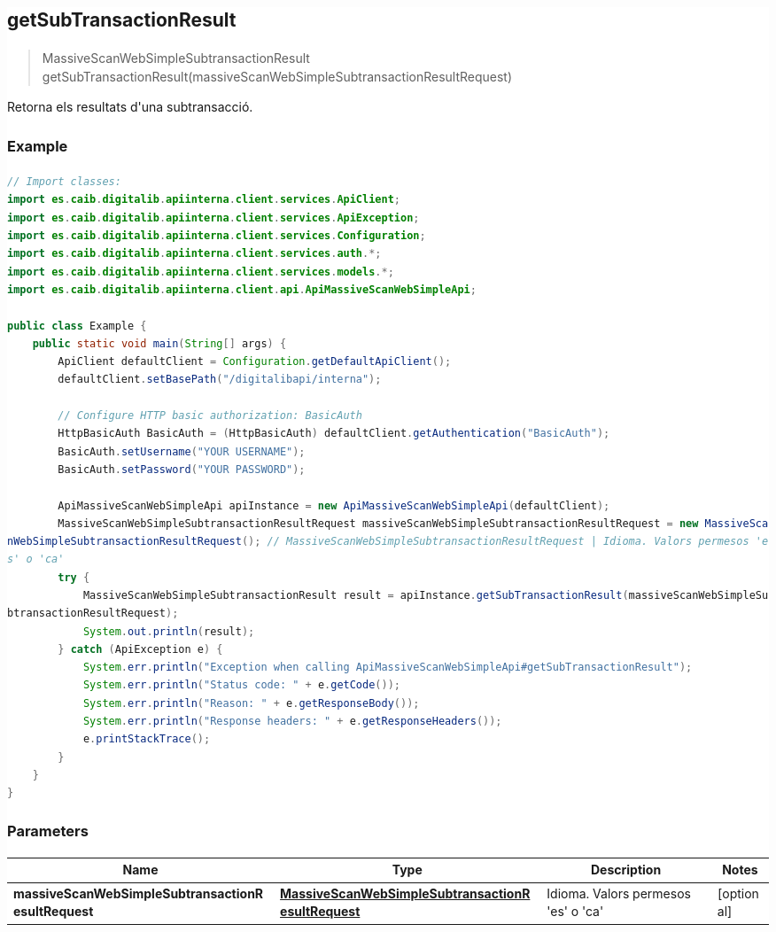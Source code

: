 
## getSubTransactionResult

> MassiveScanWebSimpleSubtransactionResult getSubTransactionResult(massiveScanWebSimpleSubtransactionResultRequest)

Retorna els resultats d&#39;una subtransacció.

### Example

```java
// Import classes:
import es.caib.digitalib.apiinterna.client.services.ApiClient;
import es.caib.digitalib.apiinterna.client.services.ApiException;
import es.caib.digitalib.apiinterna.client.services.Configuration;
import es.caib.digitalib.apiinterna.client.services.auth.*;
import es.caib.digitalib.apiinterna.client.services.models.*;
import es.caib.digitalib.apiinterna.client.api.ApiMassiveScanWebSimpleApi;

public class Example {
    public static void main(String[] args) {
        ApiClient defaultClient = Configuration.getDefaultApiClient();
        defaultClient.setBasePath("/digitalibapi/interna");
        
        // Configure HTTP basic authorization: BasicAuth
        HttpBasicAuth BasicAuth = (HttpBasicAuth) defaultClient.getAuthentication("BasicAuth");
        BasicAuth.setUsername("YOUR USERNAME");
        BasicAuth.setPassword("YOUR PASSWORD");

        ApiMassiveScanWebSimpleApi apiInstance = new ApiMassiveScanWebSimpleApi(defaultClient);
        MassiveScanWebSimpleSubtransactionResultRequest massiveScanWebSimpleSubtransactionResultRequest = new MassiveScanWebSimpleSubtransactionResultRequest(); // MassiveScanWebSimpleSubtransactionResultRequest | Idioma. Valors permesos 'es' o 'ca'
        try {
            MassiveScanWebSimpleSubtransactionResult result = apiInstance.getSubTransactionResult(massiveScanWebSimpleSubtransactionResultRequest);
            System.out.println(result);
        } catch (ApiException e) {
            System.err.println("Exception when calling ApiMassiveScanWebSimpleApi#getSubTransactionResult");
            System.err.println("Status code: " + e.getCode());
            System.err.println("Reason: " + e.getResponseBody());
            System.err.println("Response headers: " + e.getResponseHeaders());
            e.printStackTrace();
        }
    }
}
```

### Parameters


| Name | Type | Description  | Notes |
|------------- | ------------- | ------------- | -------------|
| **massiveScanWebSimpleSubtransactionResultRequest** | [**MassiveScanWebSimpleSubtransactionResultRequest**](MassiveScanWebSimpleSubtransactionResultRequest.md)| Idioma. Valors permesos &#39;es&#39; o &#39;ca&#39; | [optional] |
